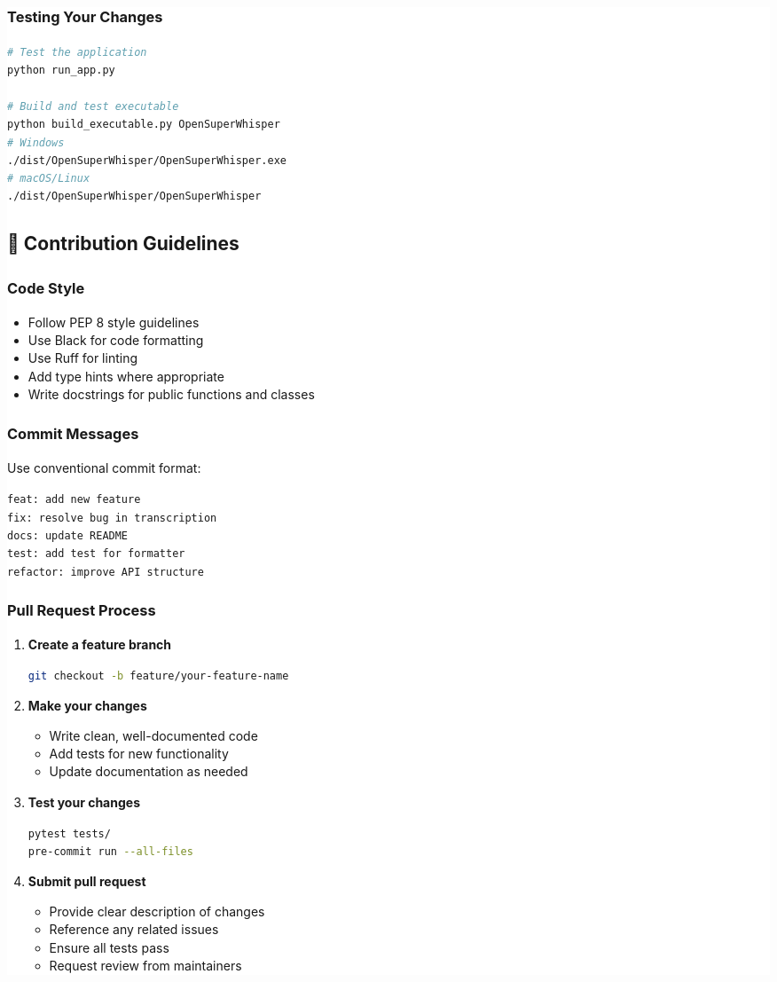 ### Testing Your Changes
```bash
# Test the application
python run_app.py

# Build and test executable
python build_executable.py OpenSuperWhisper
# Windows
./dist/OpenSuperWhisper/OpenSuperWhisper.exe
# macOS/Linux
./dist/OpenSuperWhisper/OpenSuperWhisper
```

## 📝 Contribution Guidelines

### Code Style
- Follow PEP 8 style guidelines
- Use Black for code formatting
- Use Ruff for linting
- Add type hints where appropriate
- Write docstrings for public functions and classes

### Commit Messages
Use conventional commit format:
```
feat: add new feature
fix: resolve bug in transcription
docs: update README
test: add test for formatter
refactor: improve API structure
```

### Pull Request Process

1. **Create a feature branch**
   ```bash
   git checkout -b feature/your-feature-name
   ```

2. **Make your changes**
   - Write clean, well-documented code
   - Add tests for new functionality
   - Update documentation as needed

3. **Test your changes**
   ```bash
   pytest tests/
   pre-commit run --all-files
   ```

4. **Submit pull request**
   - Provide clear description of changes
   - Reference any related issues
   - Ensure all tests pass
   - Request review from maintainers
